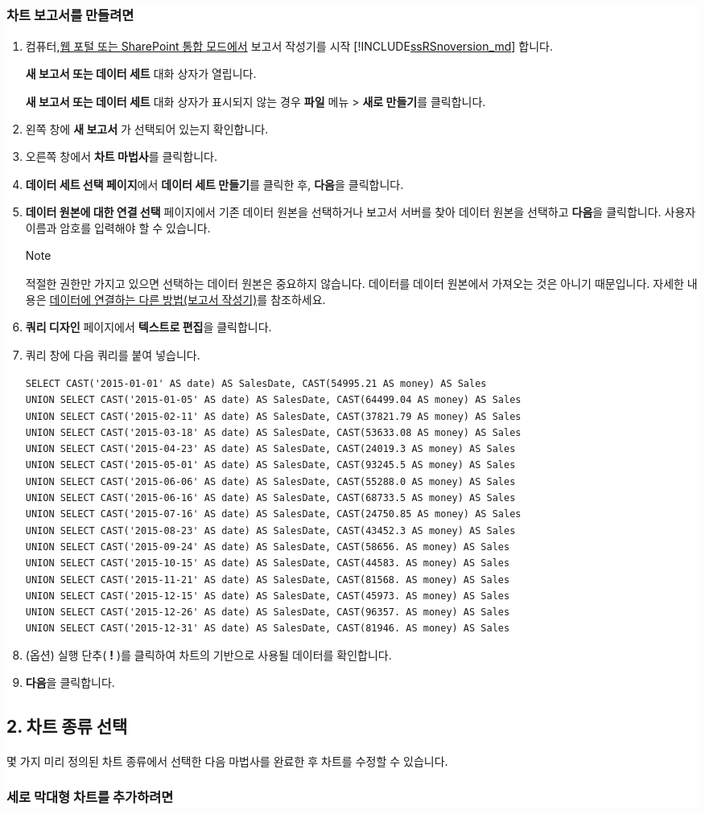 ### <a name="to-create-a-chart-report"></a>차트 보고서를 만들려면  
  
1.  컴퓨터,[웹 포털 또는 SharePoint 통합 모드에서](../reporting-services/report-builder/start-report-builder.md) 보고서 작성기를 시작 [!INCLUDE[ssRSnoversion_md](../includes/ssrsnoversion-md.md)] 합니다.  
  
    **새 보고서 또는 데이터 세트** 대화 상자가 열립니다.  
  
    **새 보고서 또는 데이터 세트** 대화 상자가 표시되지 않는 경우 **파일** 메뉴 &gt; **새로 만들기**를 클릭합니다.  
  
2.  왼쪽 창에 **새 보고서** 가 선택되어 있는지 확인합니다.  
  
3.  오른쪽 창에서 **차트 마법사**를 클릭합니다.  
  
4.  **데이터 세트 선택 페이지**에서 **데이터 세트 만들기**를 클릭한 후, **다음**을 클릭합니다.  
  
5.  **데이터 원본에 대한 연결 선택** 페이지에서 기존 데이터 원본을 선택하거나 보고서 서버를 찾아 데이터 원본을 선택하고 **다음**을 클릭합니다. 사용자 이름과 암호를 입력해야 할 수 있습니다.  
  
    > [!NOTE]  
    > 적절한 권한만 가지고 있으면 선택하는 데이터 원본은 중요하지 않습니다. 데이터를 데이터 원본에서 가져오는 것은 아니기 때문입니다. 자세한 내용은 [데이터에 연결하는 다른 방법&#40;보고서 작성기&#41;](../reporting-services/alternative-ways-to-get-a-data-connection-report-builder.md)를 참조하세요.  
  
6.  **쿼리 디자인** 페이지에서 **텍스트로 편집**을 클릭합니다.  
  
7.  쿼리 창에 다음 쿼리를 붙여 넣습니다.  
  
    ```  
    SELECT CAST('2015-01-01' AS date) AS SalesDate, CAST(54995.21 AS money) AS Sales  
    UNION SELECT CAST('2015-01-05' AS date) AS SalesDate, CAST(64499.04 AS money) AS Sales  
    UNION SELECT CAST('2015-02-11' AS date) AS SalesDate, CAST(37821.79 AS money) AS Sales  
    UNION SELECT CAST('2015-03-18' AS date) AS SalesDate, CAST(53633.08 AS money) AS Sales  
    UNION SELECT CAST('2015-04-23' AS date) AS SalesDate, CAST(24019.3 AS money) AS Sales  
    UNION SELECT CAST('2015-05-01' AS date) AS SalesDate, CAST(93245.5 AS money) AS Sales  
    UNION SELECT CAST('2015-06-06' AS date) AS SalesDate, CAST(55288.0 AS money) AS Sales  
    UNION SELECT CAST('2015-06-16' AS date) AS SalesDate, CAST(68733.5 AS money) AS Sales  
    UNION SELECT CAST('2015-07-16' AS date) AS SalesDate, CAST(24750.85 AS money) AS Sales  
    UNION SELECT CAST('2015-08-23' AS date) AS SalesDate, CAST(43452.3 AS money) AS Sales  
    UNION SELECT CAST('2015-09-24' AS date) AS SalesDate, CAST(58656. AS money) AS Sales  
    UNION SELECT CAST('2015-10-15' AS date) AS SalesDate, CAST(44583. AS money) AS Sales  
    UNION SELECT CAST('2015-11-21' AS date) AS SalesDate, CAST(81568. AS money) AS Sales  
    UNION SELECT CAST('2015-12-15' AS date) AS SalesDate, CAST(45973. AS money) AS Sales  
    UNION SELECT CAST('2015-12-26' AS date) AS SalesDate, CAST(96357. AS money) AS Sales  
    UNION SELECT CAST('2015-12-31' AS date) AS SalesDate, CAST(81946. AS money) AS Sales  
    ```  
  
8.  (옵션) 실행 단추( **!** )를 클릭하여 차트의 기반으로 사용될 데이터를 확인합니다.  
  
9. **다음**을 클릭합니다.  
  
## <a name="2-choose-the-chart-type"></a><a name="ChartType"></a>2. 차트 종류 선택  
몇 가지 미리 정의된 차트 종류에서 선택한 다음 마법사를 완료한 후 차트를 수정할 수 있습니다.  
  
### <a name="to-add-a-column-chart"></a>세로 막대형 차트를 추가하려면  
  
